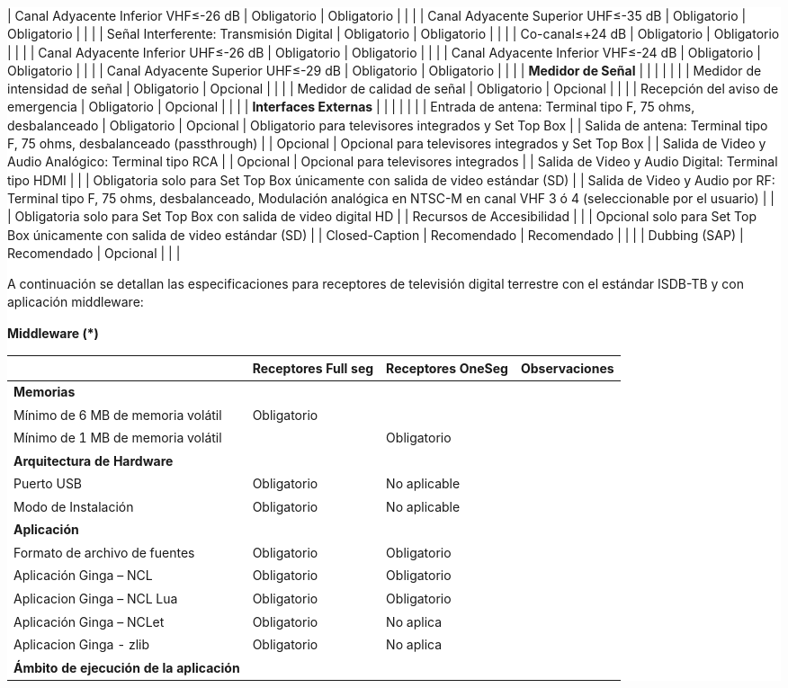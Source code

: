 | Canal Adyacente Inferior VHF≤-26 dB | Obligatorio | Obligatorio | | |
| Canal Adyacente Superior UHF≤-35 dB | Obligatorio | Obligatorio | | |
| Señal Interferente: Transmisión Digital | Obligatorio | Obligatorio | | |
| Co-canal≤+24 dB | Obligatorio | Obligatorio | | |
| Canal Adyacente Inferior UHF≤-26 dB | Obligatorio | Obligatorio | | |
| Canal Adyacente Inferior VHF≤-24 dB | Obligatorio | Obligatorio | | |
| Canal Adyacente Superior UHF≤-29 dB | Obligatorio | Obligatorio | | |
| **Medidor de Señal** | | | | | |
| Medidor de intensidad de señal | Obligatorio | Opcional | | |
| Medidor de calidad de señal | Obligatorio | Opcional | | |
| Recepción del aviso de emergencia | Obligatorio | Opcional | | |
| **Interfaces Externas** | | | | | |
| Entrada de antena: Terminal tipo F, 75 ohms, desbalanceado | Obligatorio | Opcional | Obligatorio para televisores integrados y Set Top Box |
| Salida de antena: Terminal tipo F, 75 ohms, desbalanceado (passthrough) | | Opcional | Opcional para televisores integrados y Set Top Box |
| Salida de Video y Audio Analógico: Terminal tipo RCA | | Opcional | Opcional para televisores integrados |
| Salida de Video y Audio Digital: Terminal tipo HDMI | | | Obligatoria solo para Set Top Box únicamente con salida de video estándar (SD) |
| Salida de Video y Audio por RF: Terminal tipo F, 75 ohms, desbalanceado, Modulación analógica en NTSC-M en canal VHF 3 ó 4 (seleccionable por el usuario) | | | Obligatoria solo para Set Top Box con salida de video digital HD |
| Recursos de Accesibilidad | | | Opcional solo para Set Top Box únicamente con salida de video estándar (SD) |
| Closed-Caption | Recomendado | Recomendado | | |
| Dubbing (SAP) | Recomendado | Opcional | | |

A continuación se detallan las especificaciones para receptores de televisión digital terrestre con el estándar ISDB-TB y con aplicación middleware:

**Middleware (*)**

| | Receptores Full seg | Receptores OneSeg | Observaciones |
|----------------|---------------------|------------------|--------------|
| **Memorias** | | | |
| Mínimo de 6 MB de memoria volátil | Obligatorio | | |
| Mínimo de 1 MB de memoria volátil | | Obligatorio | |
| **Arquitectura de Hardware** | | | |
| Puerto USB | Obligatorio | No aplicable | |
| Modo de Instalación | Obligatorio | No aplicable | |
| **Aplicación** | | | |
| Formato de archivo de fuentes | Obligatorio | Obligatorio | |
| Aplicación Ginga – NCL | Obligatorio | Obligatorio | |
| Aplicacion Ginga – NCL Lua | Obligatorio | Obligatorio | |
| Aplicación Ginga – NCLet | Obligatorio | No aplica | |
| Aplicacion Ginga - zlib | Obligatorio | No aplica | |
| **Ámbito de ejecución de la aplicación** | | | |